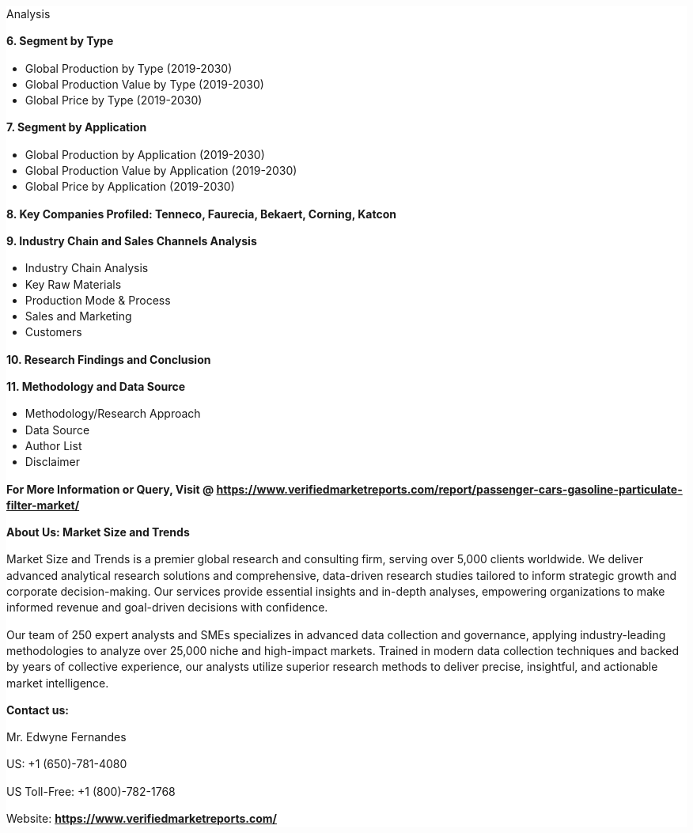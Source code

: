 Analysis&nbsp;</li></ul><p><strong>6. Segment by Type</strong></p><ul><li>Global Production by Type (2019-2030)</li><li>Global Production Value by Type (2019-2030)</li><li>Global Price by Type (2019-2030)</li></ul><p><strong>7. Segment by Application</strong></p><ul><li>Global Production by Application (2019-2030)</li><li>Global Production Value by Application (2019-2030)</li><li>Global Price by Application (2019-2030)</li></ul><p><strong>8. Key Companies Profiled: Tenneco, Faurecia, Bekaert, Corning, Katcon</strong></p><p><strong>9. Industry Chain and Sales Channels Analysis</strong></p><ul><li>Industry Chain Analysis</li><li>Key Raw Materials</li><li>Production Mode &amp; Process</li><li>Sales and Marketing</li><li>Customers</li></ul><p><strong>10. Research Findings and Conclusion</strong></p><p><strong>11. Methodology and Data Source</strong></p><ul><li>Methodology/Research Approach</li><li>Data Source</li><li>Author List</li><li>Disclaimer</li></ul></p><p><strong>For More Information or Query, Visit @ <a href="https://www.verifiedmarketreports.com/report/passenger-cars-gasoline-particulate-filter-market/">https://www.verifiedmarketreports.com/report/passenger-cars-gasoline-particulate-filter-market/</a></strong></p><p><strong>About Us: Market Size and Trends</strong></p><p>Market Size and Trends is a premier global research and consulting firm, serving over 5,000 clients worldwide. We deliver advanced analytical research solutions and comprehensive, data-driven research studies tailored to inform strategic growth and corporate decision-making. Our services provide essential insights and in-depth analyses, empowering organizations to make informed revenue and goal-driven decisions with confidence.</p><p>Our team of 250 expert analysts and SMEs specializes in advanced data collection and governance, applying industry-leading methodologies to analyze over 25,000 niche and high-impact markets. Trained in modern data collection techniques and backed by years of collective experience, our analysts utilize superior research methods to deliver precise, insightful, and actionable market intelligence.</p><p><strong>Contact us:</strong></p><p>Mr. Edwyne Fernandes</p><p>US: +1 (650)-781-4080</p><p>US Toll-Free: +1 (800)-782-1768</p><p>Website: <strong><a href="https://www.verifiedmarketreports.com/">https://www.verifiedmarketreports.com/</a></strong></p>
